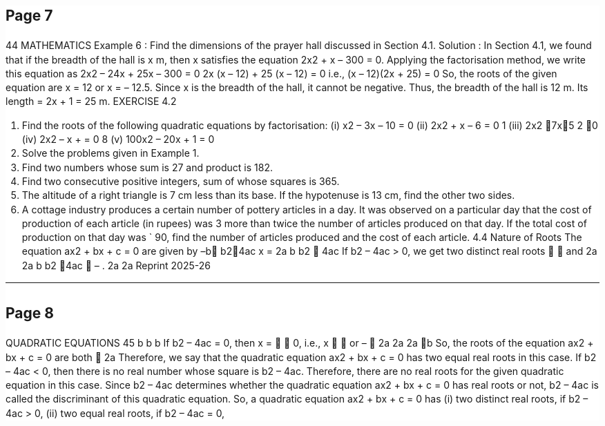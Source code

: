 
## Page 7

44 MATHEMATICS
Example 6 : Find the dimensions of the prayer hall discussed in Section 4.1.
Solution : In Section 4.1, we found that if the breadth of the hall is x m, then x
satisfies the equation 2x2 + x – 300 = 0. Applying the factorisation method, we write
this equation as
2x2 – 24x + 25x – 300 = 0
2x (x – 12) + 25 (x – 12) = 0
i.e., (x – 12)(2x + 25) = 0
So, the roots of the given equation are x = 12 or x = – 12.5. Since x is the breadth
of the hall, it cannot be negative.
Thus, the breadth of the hall is 12 m. Its length = 2x + 1 = 25 m.
EXERCISE 4.2
1. Find the roots of the following quadratic equations by factorisation:
(i) x2 – 3x – 10 = 0 (ii) 2x2 + x – 6 = 0
1
(iii) 2x2 7x5 2 0 (iv) 2x2 – x + = 0
8
(v) 100x2 – 20x + 1 = 0
2. Solve the problems given in Example 1.
3. Find two numbers whose sum is 27 and product is 182.
4. Find two consecutive positive integers, sum of whose squares is 365.
5. The altitude of a right triangle is 7 cm less than its base. If the hypotenuse is 13 cm, find
the other two sides.
6. A cottage industry produces a certain number of pottery articles in a day. It was observed
on a particular day that the cost of production of each article (in rupees) was 3 more than
twice the number of articles produced on that day. If the total cost of production on that
day was ` 90, find the number of articles produced and the cost of each article.
4.4 Nature of Roots
The equation ax2 + bx + c = 0 are given by
–b b24ac
x =
2a
b b2  4ac
If b2 – 4ac > 0, we get two distinct real roots   and
2a 2a
b b2 4ac
 – .
2a 2a
Reprint 2025-26

---

## Page 8

QUADRATIC EQUATIONS 45
b b b
If b2 – 4ac = 0, then x =   0, i.e., x   or – 
2a 2a 2a
b
So, the roots of the equation ax2 + bx + c = 0 are both 
2a
Therefore, we say that the quadratic equation ax2 + bx + c = 0 has two equal
real roots in this case.
If b2 – 4ac < 0, then there is no real number whose square is b2 – 4ac. Therefore,
there are no real roots for the given quadratic equation in this case.
Since b2 – 4ac determines whether the quadratic equation ax2 + bx + c = 0 has
real roots or not, b2 – 4ac is called the discriminant of this quadratic equation.
So, a quadratic equation ax2 + bx + c = 0 has
(i) two distinct real roots, if b2 – 4ac > 0,
(ii) two equal real roots, if b2 – 4ac = 0,